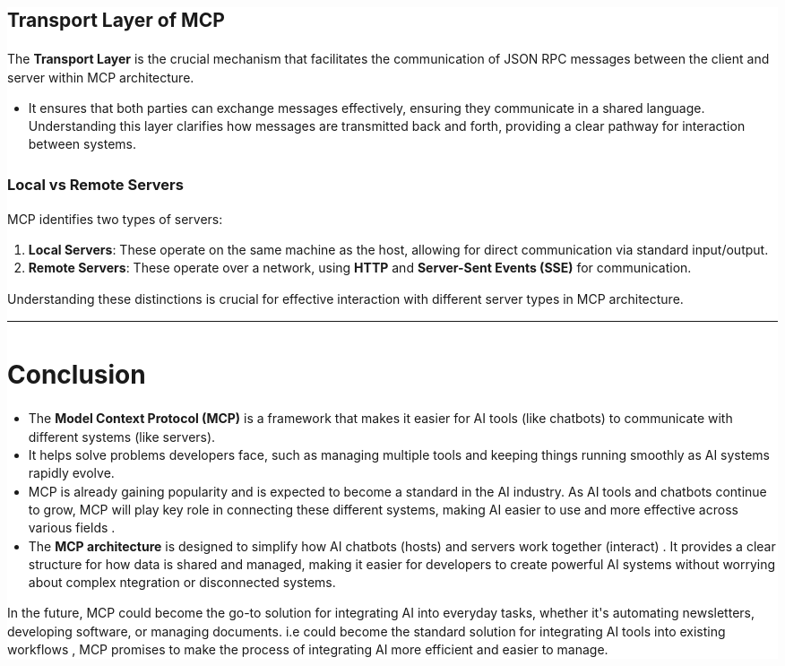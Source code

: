 ## Transport Layer of MCP
The **Transport Layer** is the crucial mechanism that facilitates the communication of JSON RPC messages between the client and server within MCP architecture. 
- It ensures that both parties can exchange messages effectively, ensuring they communicate in a shared language.
Understanding this layer clarifies how messages are transmitted back and forth, providing a clear pathway for interaction between systems.

### Local vs Remote Servers
MCP identifies two types of servers:
1. **Local Servers**: These operate on the same machine as the host, allowing for direct communication via standard input/output.
2. **Remote Servers**: These operate over a network, using **HTTP** and **Server-Sent Events (SSE)** for communication.

Understanding these distinctions is crucial for effective interaction with different server types in MCP architecture.

---

# Conclusion
- The **Model Context Protocol (MCP)** is a framework that makes it easier for AI tools (like chatbots) to communicate with different systems (like servers).
- It helps solve problems developers face, such as managing multiple tools and keeping things running smoothly as AI systems rapidly evolve.
- MCP is already gaining popularity and is expected to become a standard in the AI industry. As AI tools and chatbots continue to grow, MCP will play key role in connecting these different systems, making AI easier to use and more effective across various fields .
- The **MCP architecture** is designed to simplify how AI chatbots (hosts) and servers work together (interact) . It provides a clear structure for how data is shared and managed, making it easier for developers to create powerful AI systems without worrying about complex ntegration or disconnected systems.

In the future, MCP could become the go-to solution for integrating AI into everyday tasks, whether it's automating newsletters, developing software, or managing documents. i.e could become the standard solution for integrating AI tools into existing workflows  , MCP promises to make the process of integrating AI more efficient and easier to manage.
